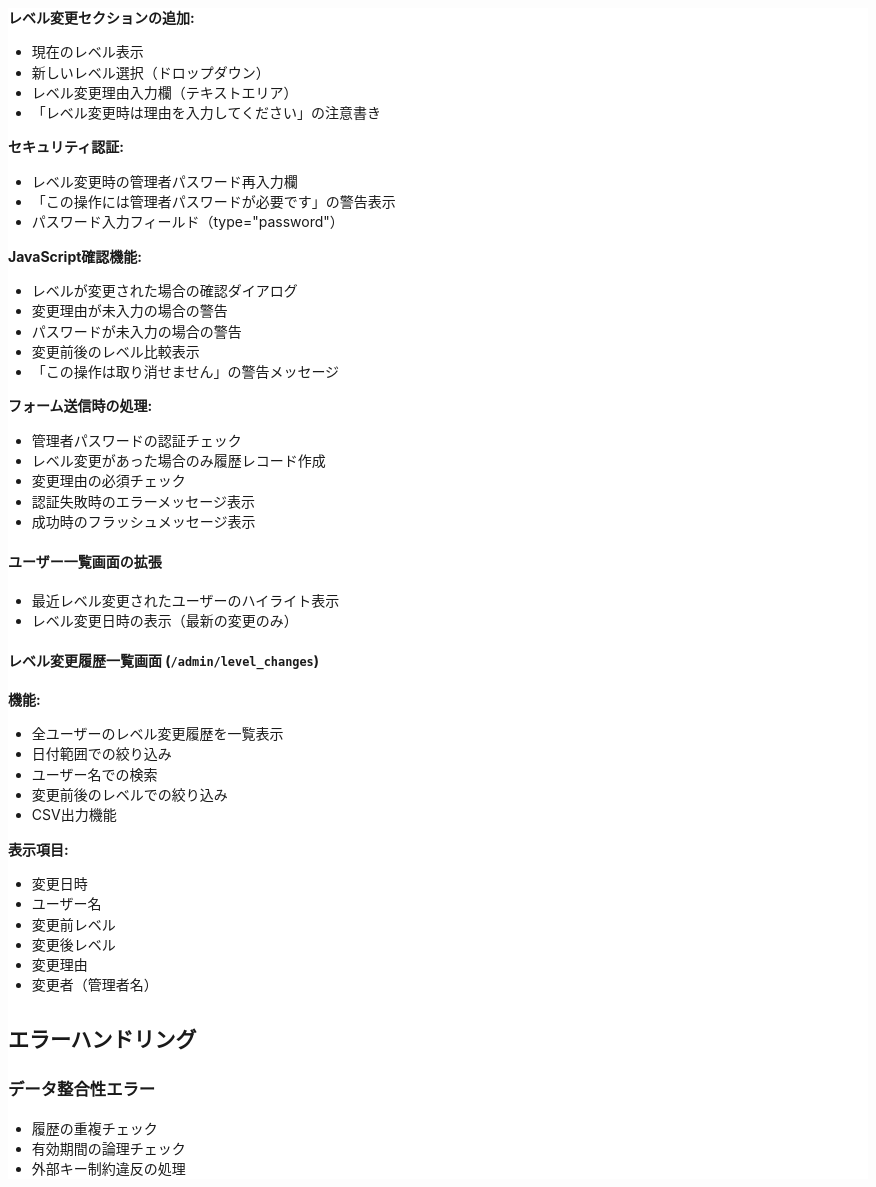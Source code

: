 **レベル変更セクションの追加:**
- 現在のレベル表示
- 新しいレベル選択（ドロップダウン）
- レベル変更理由入力欄（テキストエリア）
- 「レベル変更時は理由を入力してください」の注意書き

**セキュリティ認証:**
- レベル変更時の管理者パスワード再入力欄
- 「この操作には管理者パスワードが必要です」の警告表示
- パスワード入力フィールド（type="password"）

**JavaScript確認機能:**
- レベルが変更された場合の確認ダイアログ
- 変更理由が未入力の場合の警告
- パスワードが未入力の場合の警告
- 変更前後のレベル比較表示
- 「この操作は取り消せません」の警告メッセージ

**フォーム送信時の処理:**
- 管理者パスワードの認証チェック
- レベル変更があった場合のみ履歴レコード作成
- 変更理由の必須チェック
- 認証失敗時のエラーメッセージ表示
- 成功時のフラッシュメッセージ表示

#### ユーザー一覧画面の拡張

- 最近レベル変更されたユーザーのハイライト表示
- レベル変更日時の表示（最新の変更のみ）

#### レベル変更履歴一覧画面 (`/admin/level_changes`)

**機能:**
- 全ユーザーのレベル変更履歴を一覧表示
- 日付範囲での絞り込み
- ユーザー名での検索
- 変更前後のレベルでの絞り込み
- CSV出力機能

**表示項目:**
- 変更日時
- ユーザー名
- 変更前レベル
- 変更後レベル
- 変更理由
- 変更者（管理者名）

## エラーハンドリング

### データ整合性エラー

- 履歴の重複チェック
- 有効期間の論理チェック
- 外部キー制約違反の処理
